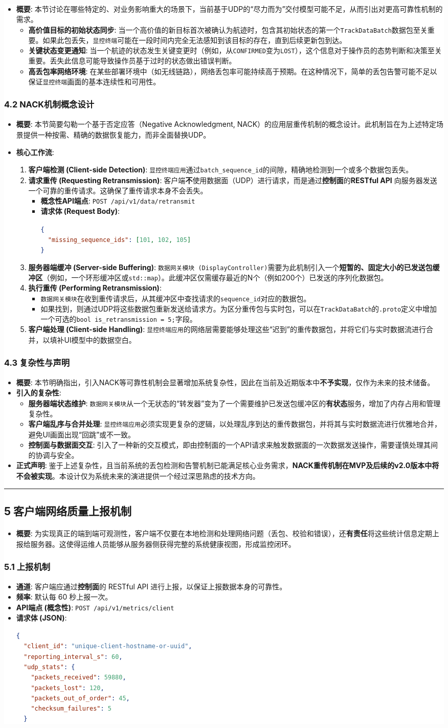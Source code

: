   - **概要**: 本节讨论在哪些特定的、对业务影响重大的场景下，当前基于UDP的“尽力而为”交付模型可能不足，从而引出对更高可靠性机制的需求。
      - **高价值目标的初始状态同步**: 当一个高价值的新目标首次被确认为航迹时，包含其初始状态的第一个`TrackDataBatch`数据包至关重要。如果此包丢失，`显控终端`可能在一段时间内完全无法感知到该目标的存在，直到后续更新包到达。
      - **关键状态变更通知**: 当一个航迹的状态发生关键变更时（例如，从`CONFIRMED`变为`LOST`），这个信息对于操作员的态势判断和决策至关重要。丢失此信息可能导致操作员基于过时的状态做出错误判断。
      - **高丢包率网络环境**: 在某些部署环境中（如无线链路），网络丢包率可能持续高于预期。在这种情况下，简单的丢包告警可能不足以保证`显控终端`画面的基本连续性和可用性。

### 4.2 NACK机制概念设计

  - **概要**: 本节简要勾勒一个基于否定应答（Negative Acknowledgment, NACK）的应用层重传机制的概念设计。此机制旨在为上述特定场景提供一种按需、精确的数据恢复能力，而非全面替换UDP。

  - **核心工作流**:

    1.  **客户端检测 (Client-side Detection)**: `显控终端应用`通过`batch_sequence_id`的间隙，精确地检测到一个或多个数据包丢失。
    2.  **请求重传 (Requesting Retransmission)**: 客户端**不**使用数据面（UDP）进行请求，而是通过**控制面**的**RESTful API** 向服务器发送一个可靠的重传请求。这确保了重传请求本身不会丢失。
          - **概念性API端点**: `POST /api/v1/data/retransmit`
          - **请求体 (Request Body)**:
            ```json
            {
              "missing_sequence_ids": [101, 102, 105]
            }
            ```
    3.  **服务器端缓冲 (Server-side Buffering)**: `数据网关模块 (DisplayController)`需要为此机制引入一个**短暂的、固定大小的已发送包缓冲区**（例如，一个环形缓冲区或`std::map`）。此缓冲区仅需缓存最近的N个（例如200个）已发送的序列化数据包。
    4.  **执行重传 (Performing Retransmission)**:
          - `数据网关模块`在收到重传请求后，从其缓冲区中查找请求的`sequence_id`对应的数据包。
          - 如果找到，则通过UDP将这些数据包重新发送给请求方。为区分重传包与实时包，可以在`TrackDataBatch`的`.proto`定义中增加一个可选的`bool is_retransmission = 5;`字段。
    5.  **客户端处理 (Client-side Handling)**: `显控终端应用`的网络层需要能够处理这些“迟到”的重传数据包，并将它们与实时数据流进行合并，以填补UI模型中的数据空白。

### 4.3 复杂性与声明

  - **概要**: 本节明确指出，引入NACK等可靠性机制会显著增加系统复杂性，因此在当前及近期版本中**不予实现**，仅作为未来的技术储备。
  - **引入的复杂性**:
      - **服务器端状态维护**: `数据网关模块`从一个无状态的“转发器”变为了一个需要维护已发送包缓冲区的**有状态**服务，增加了内存占用和管理复杂性。
      - **客户端乱序与合并处理**: `显控终端应用`必须实现更复杂的逻辑，以处理乱序到达的重传数据包，并将其与实时数据流进行优雅地合并，避免UI画面出现“回跳”或不一致。
      - **控制面与数据面交互**: 引入了一种新的交互模式，即由控制面的一个API请求来触发数据面的一次数据发送操作，需要谨慎处理其间的协调与安全。
  - **正式声明**:
    鉴于上述复杂性，且当前系统的丢包检测和告警机制已能满足核心业务需求，**NACK重传机制在MVP及后续的v2.0版本中将不会被实现**。本设计仅为系统未来的演进提供一个经过深思熟虑的技术方向。

-----

## 5 客户端网络质量上报机制

  - **概要**: 为实现真正的端到端可观测性，客户端不仅要在本地检测和处理网络问题（丢包、校验和错误），还**有责任**将这些统计信息定期上报给服务器。这使得运维人员能够从服务器侧获得完整的系统健康视图，形成监控闭环。

### 5.1 上报机制

  - **通道**: 客户端应通过**控制面**的 RESTful API 进行上报，以保证上报数据本身的可靠性。
  - **频率**: 默认每 60 秒上报一次。
  - **API端点 (概念性)**: `POST /api/v1/metrics/client`
  - **请求体 (JSON)**:
    ```json
    {
      "client_id": "unique-client-hostname-or-uuid",
      "reporting_interval_s": 60,
      "udp_stats": {
        "packets_received": 59880,
        "packets_lost": 120,
        "packets_out_of_order": 45,
        "checksum_failures": 5
      }